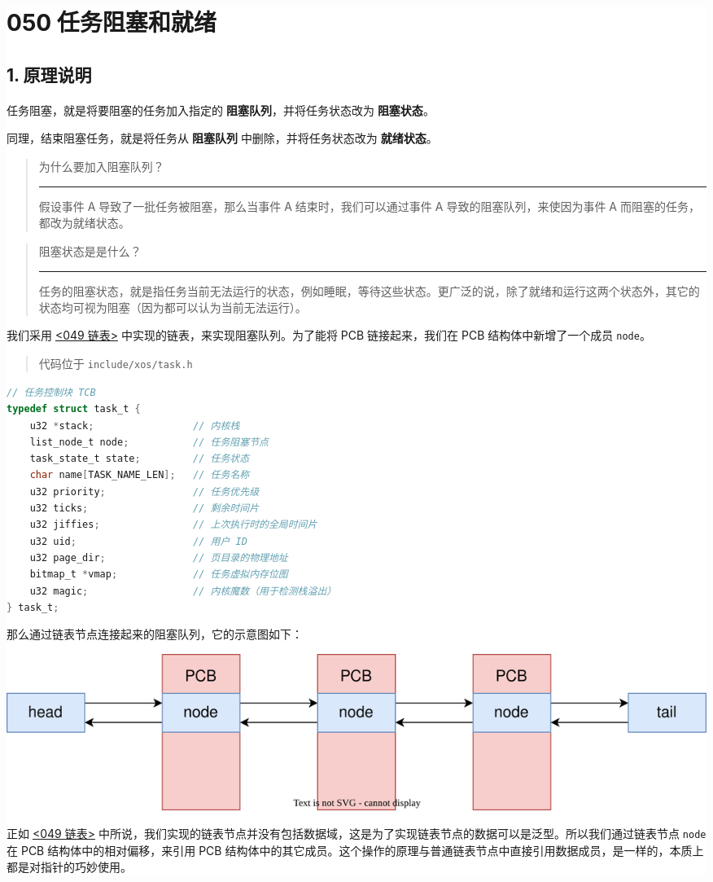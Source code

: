 # 050 任务阻塞和就绪

## 1. 原理说明

任务阻塞，就是将要阻塞的任务加入指定的 **阻塞队列**，并将任务状态改为 **阻塞状态**。

同理，结束阻塞任务，就是将任务从 **阻塞队列** 中删除，并将任务状态改为 **就绪状态**。

> 为什么要加入阻塞队列？
> ***
> 假设事件 A 导致了一批任务被阻塞，那么当事件 A 结束时，我们可以通过事件 A 导致的阻塞队列，来使因为事件 A 而阻塞的任务，都改为就绪状态。

> 阻塞状态是是什么？
> ***
> 任务的阻塞状态，就是指任务当前无法运行的状态，例如睡眠，等待这些状态。更广泛的说，除了就绪和运行这两个状态外，其它的状态均可视为阻塞（因为都可以认为当前无法运行）。

我们采用 [<049 链表>][049_list] 中实现的链表，来实现阻塞队列。为了能将 PCB 链接起来，我们在 PCB 结构体中新增了一个成员 `node`。

> 代码位于 `include/xos/task.h`

```c
// 任务控制块 TCB
typedef struct task_t {
    u32 *stack;                 // 内核栈
    list_node_t node;           // 任务阻塞节点
    task_state_t state;         // 任务状态
    char name[TASK_NAME_LEN];   // 任务名称
    u32 priority;               // 任务优先级
    u32 ticks;                  // 剩余时间片
    u32 jiffies;                // 上次执行时的全局时间片
    u32 uid;                    // 用户 ID
    u32 page_dir;               // 页目录的物理地址
    bitmap_t *vmap;             // 任务虚拟内存位图
    u32 magic;                  // 内核魔数（用于检测栈溢出）
} task_t;
```

那么通过链表节点连接起来的阻塞队列，它的示意图如下：

![](./images/blocked_list.drawio.svg)

正如 [<049 链表>][049_list] 中所说，我们实现的链表节点并没有包括数据域，这是为了实现链表节点的数据可以是泛型。所以我们通过链表节点 `node` 在 PCB 结构体中的相对偏移，来引用 PCB 结构体中的其它成员。这个操作的原理与普通链表节点中直接引用数据成员，是一样的，本质上都是对指针的巧妙使用。


[049_list]: ../06_data_structures/049_list.md